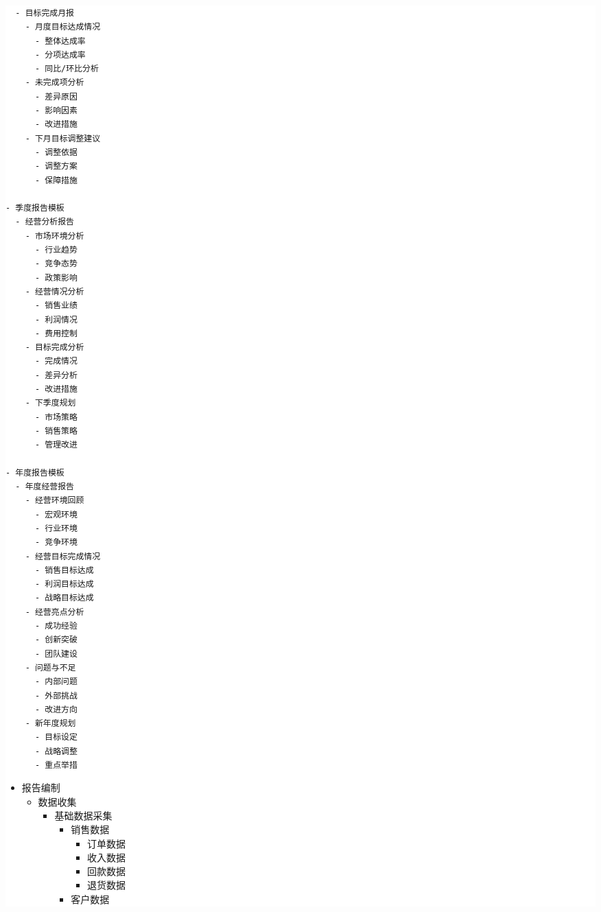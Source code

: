       - 目标完成月报
        - 月度目标达成情况
          - 整体达成率
          - 分项达成率
          - 同比/环比分析
        - 未完成项分析
          - 差异原因
          - 影响因素
          - 改进措施
        - 下月目标调整建议
          - 调整依据
          - 调整方案
          - 保障措施

    - 季度报告模板
      - 经营分析报告
        - 市场环境分析
          - 行业趋势
          - 竞争态势
          - 政策影响
        - 经营情况分析
          - 销售业绩
          - 利润情况
          - 费用控制
        - 目标完成分析
          - 完成情况
          - 差异分析
          - 改进措施
        - 下季度规划
          - 市场策略
          - 销售策略
          - 管理改进

    - 年度报告模板
      - 年度经营报告
        - 经营环境回顾
          - 宏观环境
          - 行业环境
          - 竞争环境
        - 经营目标完成情况
          - 销售目标达成
          - 利润目标达成
          - 战略目标达成
        - 经营亮点分析
          - 成功经验
          - 创新突破
          - 团队建设
        - 问题与不足
          - 内部问题
          - 外部挑战
          - 改进方向
        - 新年度规划
          - 目标设定
          - 战略调整
          - 重点举措
  - 报告编制
    - 数据收集
      - 基础数据采集
        - 销售数据
          - 订单数据
          - 收入数据
          - 回款数据
          - 退货数据
        - 客户数据